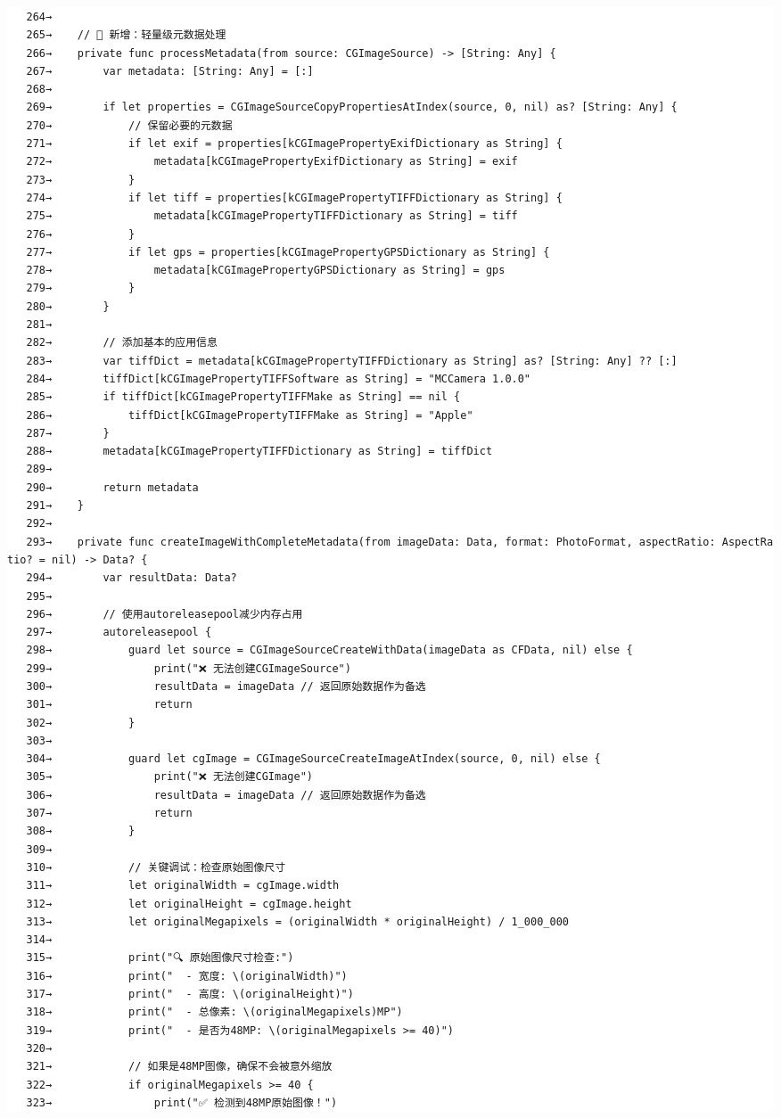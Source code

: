 ```
   264→    
   265→    // 🚀 新增：轻量级元数据处理
   266→    private func processMetadata(from source: CGImageSource) -> [String: Any] {
   267→        var metadata: [String: Any] = [:]
   268→        
   269→        if let properties = CGImageSourceCopyPropertiesAtIndex(source, 0, nil) as? [String: Any] {
   270→            // 保留必要的元数据
   271→            if let exif = properties[kCGImagePropertyExifDictionary as String] {
   272→                metadata[kCGImagePropertyExifDictionary as String] = exif
   273→            }
   274→            if let tiff = properties[kCGImagePropertyTIFFDictionary as String] {
   275→                metadata[kCGImagePropertyTIFFDictionary as String] = tiff
   276→            }
   277→            if let gps = properties[kCGImagePropertyGPSDictionary as String] {
   278→                metadata[kCGImagePropertyGPSDictionary as String] = gps
   279→            }
   280→        }
   281→        
   282→        // 添加基本的应用信息
   283→        var tiffDict = metadata[kCGImagePropertyTIFFDictionary as String] as? [String: Any] ?? [:]
   284→        tiffDict[kCGImagePropertyTIFFSoftware as String] = "MCCamera 1.0.0"
   285→        if tiffDict[kCGImagePropertyTIFFMake as String] == nil {
   286→            tiffDict[kCGImagePropertyTIFFMake as String] = "Apple"
   287→        }
   288→        metadata[kCGImagePropertyTIFFDictionary as String] = tiffDict
   289→        
   290→        return metadata
   291→    }
   292→
   293→    private func createImageWithCompleteMetadata(from imageData: Data, format: PhotoFormat, aspectRatio: AspectRatio? = nil) -> Data? {
   294→        var resultData: Data?
   295→        
   296→        // 使用autoreleasepool减少内存占用
   297→        autoreleasepool {
   298→            guard let source = CGImageSourceCreateWithData(imageData as CFData, nil) else {
   299→                print("❌ 无法创建CGImageSource")
   300→                resultData = imageData // 返回原始数据作为备选
   301→                return
   302→            }
   303→            
   304→            guard let cgImage = CGImageSourceCreateImageAtIndex(source, 0, nil) else {
   305→                print("❌ 无法创建CGImage")
   306→                resultData = imageData // 返回原始数据作为备选
   307→                return
   308→            }
   309→            
   310→            // 关键调试：检查原始图像尺寸
   311→            let originalWidth = cgImage.width
   312→            let originalHeight = cgImage.height
   313→            let originalMegapixels = (originalWidth * originalHeight) / 1_000_000
   314→            
   315→            print("🔍 原始图像尺寸检查:")
   316→            print("  - 宽度: \(originalWidth)")
   317→            print("  - 高度: \(originalHeight)")
   318→            print("  - 总像素: \(originalMegapixels)MP")
   319→            print("  - 是否为48MP: \(originalMegapixels >= 40)")
   320→            
   321→            // 如果是48MP图像，确保不会被意外缩放
   322→            if originalMegapixels >= 40 {
   323→                print("✅ 检测到48MP原始图像！")
```